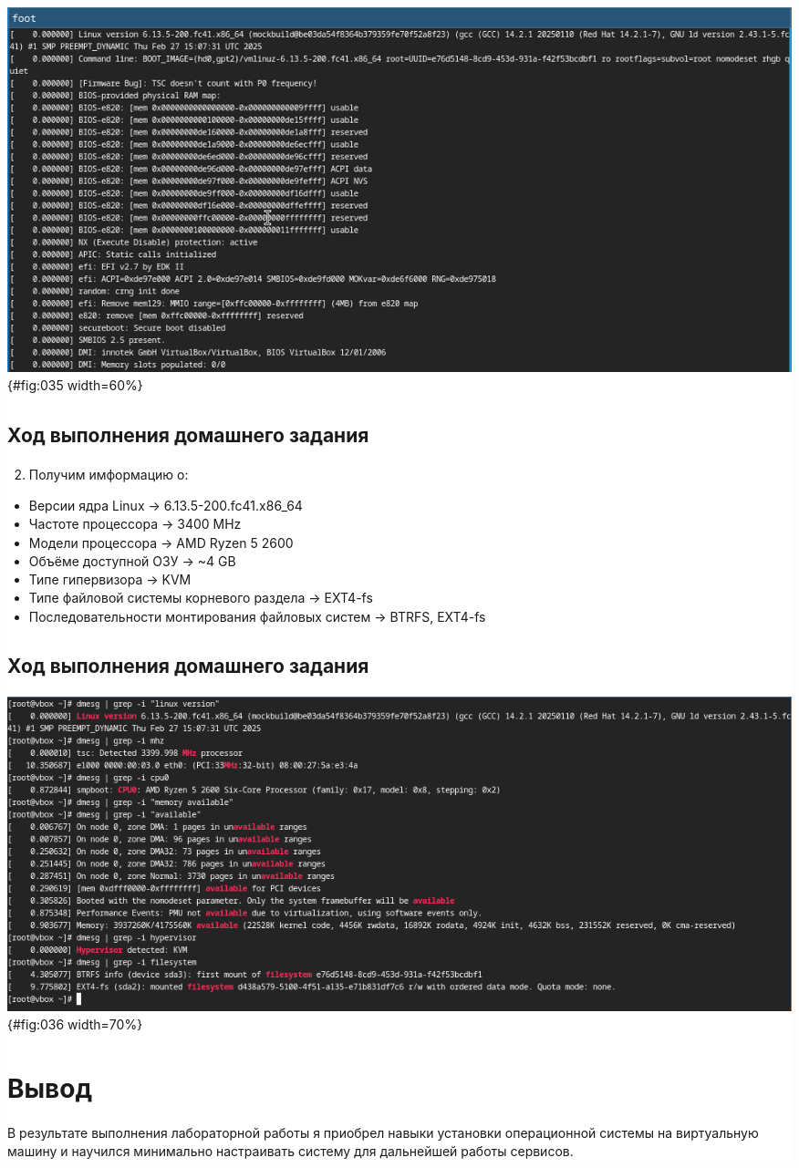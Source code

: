 ![Вывод команды dmesg](image/35.PNG){#fig:035 width=60%}

## Ход выполнения домашнего задания

2. Получим имформацию о:
- Версии ядра Linux -> 6.13.5-200.fc41.x86_64
- Частоте процессора -> 3400 MHz
- Модели процессора -> AMD Ryzen 5 2600
- Объёме доступной ОЗУ -> ~4 GB
- Типе гипервизора -> KVM
- Типе файловой системы корневого раздела -> EXT4-fs
- Последовательности монтирования файловых систем -> BTRFS, EXT4-fs

## Ход выполнения домашнего задания

![Нахождение информации о системе](image/36.PNG){#fig:036 width=70%}

# Вывод

В результате выполнения лабораторной работы я приобрел навыки установки операционной системы на виртуальную машину и научился минимально настраивать систему для дальнейшей работы сервисов.
